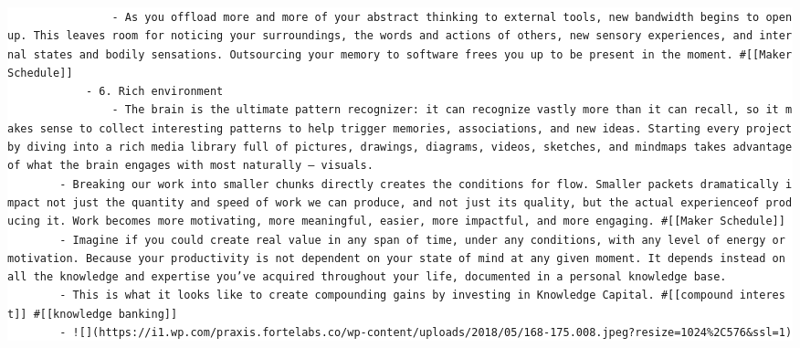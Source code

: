                     - As you offload more and more of your abstract thinking to external tools, new bandwidth begins to open up. This leaves room for noticing your surroundings, the words and actions of others, new sensory experiences, and internal states and bodily sensations. Outsourcing your memory to software frees you up to be present in the moment. #[[Maker Schedule]]
                - 6. Rich environment
                    - The brain is the ultimate pattern recognizer: it can recognize vastly more than it can recall, so it makes sense to collect interesting patterns to help trigger memories, associations, and new ideas. Starting every project by diving into a rich media library full of pictures, drawings, diagrams, videos, sketches, and mindmaps takes advantage of what the brain engages with most naturally – visuals.
            - Breaking our work into smaller chunks directly creates the conditions for flow. Smaller packets dramatically impact not just the quantity and speed of work we can produce, and not just its quality, but the actual experienceof producing it. Work becomes more motivating, more meaningful, easier, more impactful, and more engaging. #[[Maker Schedule]]
            - Imagine if you could create real value in any span of time, under any conditions, with any level of energy or motivation. Because your productivity is not dependent on your state of mind at any given moment. It depends instead on all the knowledge and expertise you’ve acquired throughout your life, documented in a personal knowledge base.
            - This is what it looks like to create compounding gains by investing in Knowledge Capital. #[[compound interest]] #[[knowledge banking]]
            - ![](https://i1.wp.com/praxis.fortelabs.co/wp-content/uploads/2018/05/168-175.008.jpeg?resize=1024%2C576&ssl=1)
